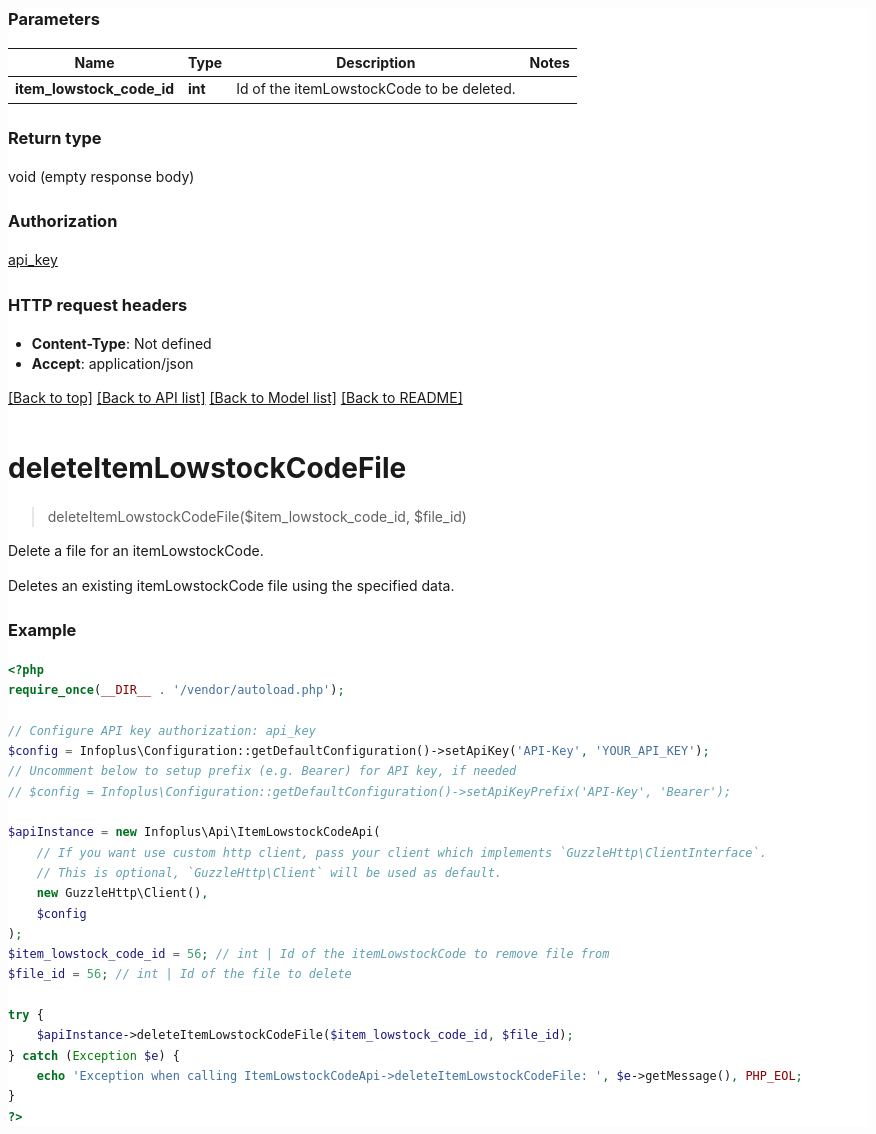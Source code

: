 ### Parameters

Name | Type | Description  | Notes
------------- | ------------- | ------------- | -------------
 **item_lowstock_code_id** | **int**| Id of the itemLowstockCode to be deleted. |

### Return type

void (empty response body)

### Authorization

[api_key](../../README.md#api_key)

### HTTP request headers

 - **Content-Type**: Not defined
 - **Accept**: application/json

[[Back to top]](#) [[Back to API list]](../../README.md#documentation-for-api-endpoints) [[Back to Model list]](../../README.md#documentation-for-models) [[Back to README]](../../README.md)

# **deleteItemLowstockCodeFile**
> deleteItemLowstockCodeFile($item_lowstock_code_id, $file_id)

Delete a file for an itemLowstockCode.

Deletes an existing itemLowstockCode file using the specified data.

### Example
```php
<?php
require_once(__DIR__ . '/vendor/autoload.php');

// Configure API key authorization: api_key
$config = Infoplus\Configuration::getDefaultConfiguration()->setApiKey('API-Key', 'YOUR_API_KEY');
// Uncomment below to setup prefix (e.g. Bearer) for API key, if needed
// $config = Infoplus\Configuration::getDefaultConfiguration()->setApiKeyPrefix('API-Key', 'Bearer');

$apiInstance = new Infoplus\Api\ItemLowstockCodeApi(
    // If you want use custom http client, pass your client which implements `GuzzleHttp\ClientInterface`.
    // This is optional, `GuzzleHttp\Client` will be used as default.
    new GuzzleHttp\Client(),
    $config
);
$item_lowstock_code_id = 56; // int | Id of the itemLowstockCode to remove file from
$file_id = 56; // int | Id of the file to delete

try {
    $apiInstance->deleteItemLowstockCodeFile($item_lowstock_code_id, $file_id);
} catch (Exception $e) {
    echo 'Exception when calling ItemLowstockCodeApi->deleteItemLowstockCodeFile: ', $e->getMessage(), PHP_EOL;
}
?>
```
